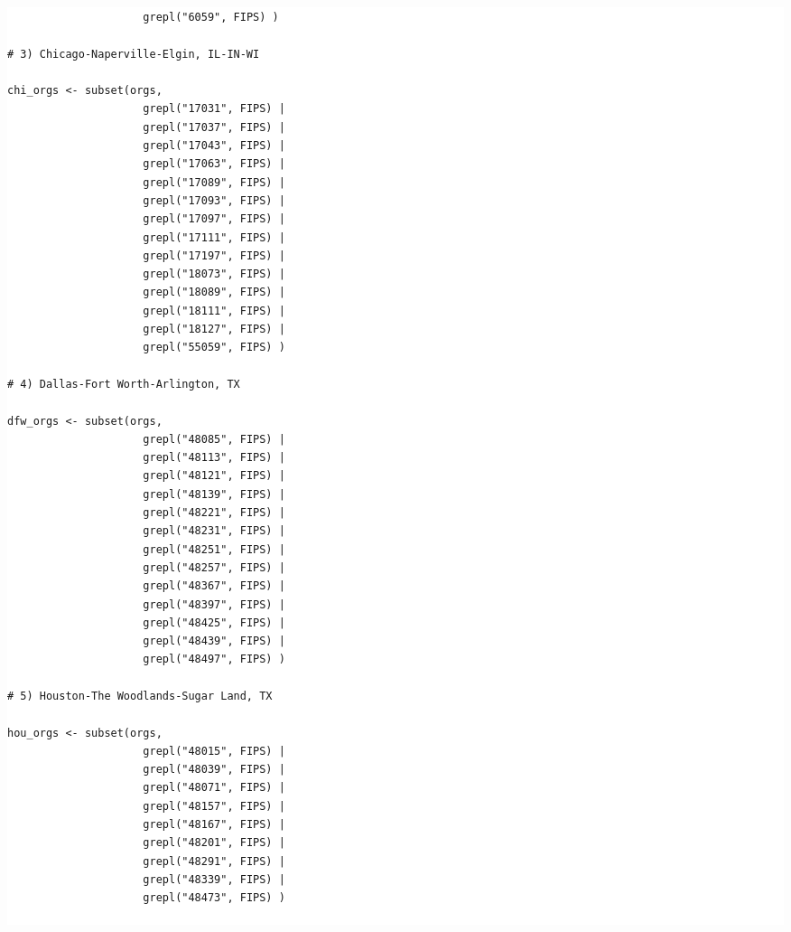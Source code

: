 ```{r eval=FALSE}
                     grepl("6059", FIPS) )

# 3) Chicago-Naperville-Elgin, IL-IN-WI 

chi_orgs <- subset(orgs, 
                     grepl("17031", FIPS) | 
                     grepl("17037", FIPS) |
                     grepl("17043", FIPS) |
                     grepl("17063", FIPS) |
                     grepl("17089", FIPS) |
                     grepl("17093", FIPS) |
                     grepl("17097", FIPS) |
                     grepl("17111", FIPS) |
                     grepl("17197", FIPS) |
                     grepl("18073", FIPS) |
                     grepl("18089", FIPS) |
                     grepl("18111", FIPS) |
                     grepl("18127", FIPS) |
                     grepl("55059", FIPS) )

# 4) Dallas-Fort Worth-Arlington, TX

dfw_orgs <- subset(orgs, 
                     grepl("48085", FIPS) | 
                     grepl("48113", FIPS) |
                     grepl("48121", FIPS) |
                     grepl("48139", FIPS) |
                     grepl("48221", FIPS) |
                     grepl("48231", FIPS) |
                     grepl("48251", FIPS) |
                     grepl("48257", FIPS) |
                     grepl("48367", FIPS) |
                     grepl("48397", FIPS) |
                     grepl("48425", FIPS) |
                     grepl("48439", FIPS) |
                     grepl("48497", FIPS) )
                     
# 5) Houston-The Woodlands-Sugar Land, TX 

hou_orgs <- subset(orgs, 
                     grepl("48015", FIPS) | 
                     grepl("48039", FIPS) |
                     grepl("48071", FIPS) |
                     grepl("48157", FIPS) |
                     grepl("48167", FIPS) |
                     grepl("48201", FIPS) |
                     grepl("48291", FIPS) |
                     grepl("48339", FIPS) |
                     grepl("48473", FIPS) )
                     

```
